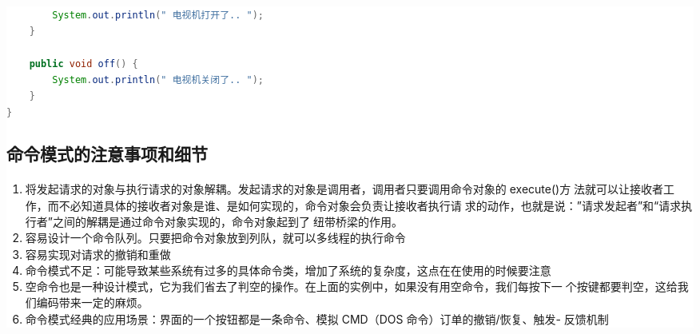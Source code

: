 ````java
		System.out.println(" 电视机打开了.. ");
	}
	
	public void off() {
		System.out.println(" 电视机关闭了.. ");
	}
}

````

## 命令模式的注意事项和细节
1) 将发起请求的对象与执行请求的对象解耦。发起请求的对象是调用者，调用者只要调用命令对象的 execute()方
法就可以让接收者工作，而不必知道具体的接收者对象是谁、是如何实现的，命令对象会负责让接收者执行请
求的动作，也就是说：”请求发起者”和“请求执行者”之间的解耦是通过命令对象实现的，命令对象起到了
纽带桥梁的作用。
2) 容易设计一个命令队列。只要把命令对象放到列队，就可以多线程的执行命令
3) 容易实现对请求的撤销和重做
4) 命令模式不足：可能导致某些系统有过多的具体命令类，增加了系统的复杂度，这点在在使用的时候要注意
5) 空命令也是一种设计模式，它为我们省去了判空的操作。在上面的实例中，如果没有用空命令，我们每按下一
个按键都要判空，这给我们编码带来一定的麻烦。
6) 命令模式经典的应用场景：界面的一个按钮都是一条命令、模拟 CMD（DOS 命令）订单的撤销/恢复、触发- 反馈机制